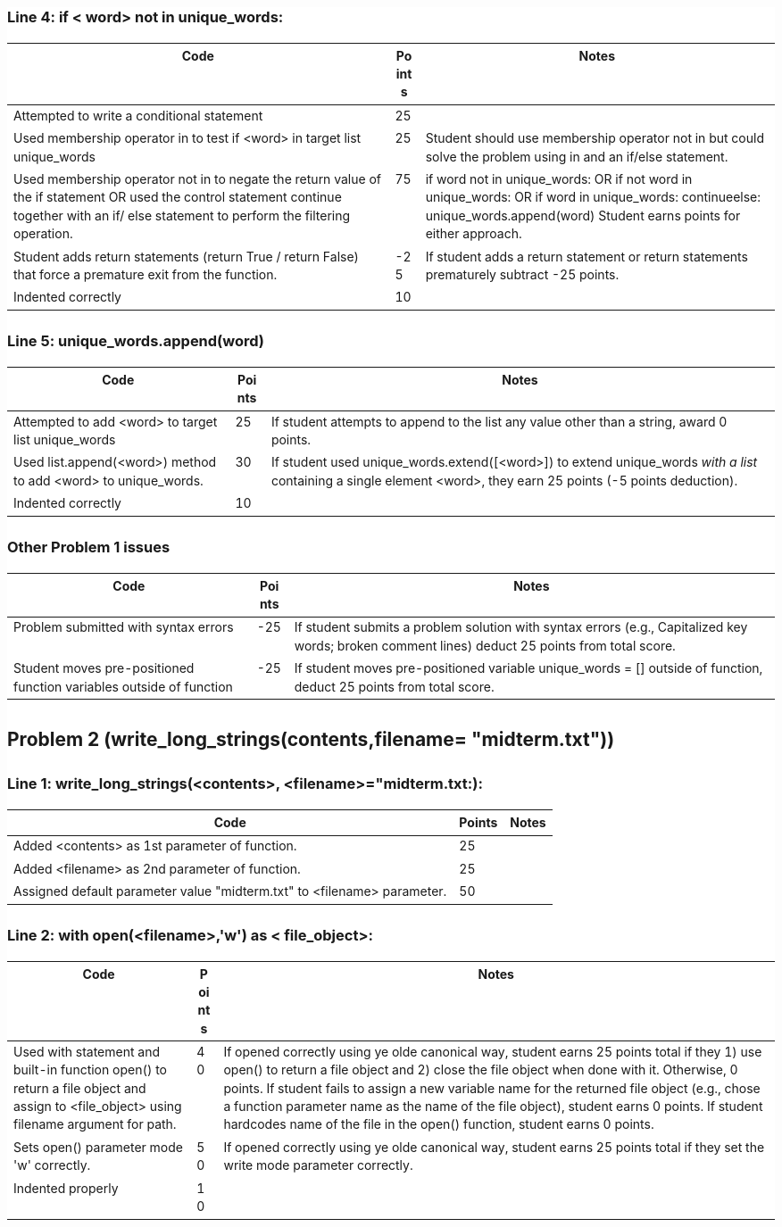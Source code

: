 ### Line 4: if &lt; word&gt; not in unique\_words:

| Code | Points | Notes |
| --- | --- | --- |
| Attempted to write a conditional statement | 25 |   |
| Used membership operator in to test if &lt;word&gt; in target list unique\_words | 25 | Student should use membership operator not in but could solve the problem using in and an if/else statement. |
| Used membership operator not in to negate the return value of the if statement OR used the control statement continue together with an if/ else statement to perform the filtering operation. | 75 | if word not in unique\_words: OR if not word in unique\_words: OR if word in unique\_words:    continueelse:    unique\_words.append(word) Student earns points for either approach. |
| Student adds return statements (return True / return False) that force a premature exit from the function. | -25 | If student adds a return statement or return statements prematurely subtract -25 points. |
| Indented correctly | 10 |   |

### Line 5: unique\_words.append(word)

| Code | Points | Notes |
| --- | --- | --- |
| Attempted to add &lt;word&gt; to target list unique\_words | 25 | If student attempts to append to the list any value other than a string, award 0 points. |
| Used list.append(&lt;word&gt;) method to add &lt;word&gt; to unique\_words. | 30 | If student used unique\_words.extend([&lt;word&gt;]) to extend unique\_words _with a list_ containing a single element &lt;word&gt;, they earn 25 points (-5 points deduction). |
| Indented correctly | 10 |   |

### Other Problem 1 issues

| Code | Points | Notes |
| --- | --- | --- |
| Problem submitted with syntax errors | -25 | If student submits a problem solution with syntax errors (e.g., Capitalized key words; broken comment lines) deduct 25 points from total score. |
| Student moves pre-positioned function variables outside of function | -25 | If student moves pre-positioned variable unique\_words = [] outside of function, deduct 25 points from total score. |

## Problem 2 (write\_long\_strings(contents,filename= &quot;midterm.txt&quot;))

### Line 1: write\_long\_strings(&lt;contents&gt;, &lt;filename&gt;=&quot;midterm.txt:):

| Code | Points | Notes |
| --- | --- | --- |
| Added &lt;contents&gt; as 1st parameter of function. | 25 |   |
| Added &lt;filename&gt; as 2nd parameter of function. | 25 |   |
| Assigned default parameter value &quot;midterm.txt&quot; to &lt;filename&gt; parameter. | 50 |   |

### Line 2: with open(&lt;filename&gt;,&#39;w&#39;) as &lt; file\_object&gt;:

| Code | Points | Notes |
| --- | --- | --- |
| Used with statement and built-in function open() to return a file object and assign to &lt;file\_object&gt; using filename argument for path. | 40 | If opened correctly using ye olde canonical way, student earns 25 points total if they 1) use open() to return a file object and 2) close the file object when done with it.  Otherwise, 0 points. If student fails to assign a new variable name for the returned file object (e.g., chose a  function parameter name as the name of the file object), student earns 0 points.  If student hardcodes name of the file in the open() function, student earns 0 points. |
| Sets open() parameter mode &#39;w&#39; correctly. | 50 | If opened correctly using ye olde canonical way, student earns 25 points total if they set the write mode parameter correctly. |
| Indented properly | 10 |   |
